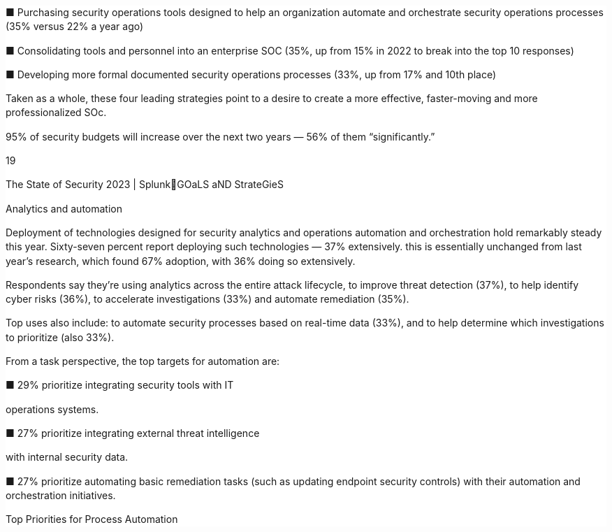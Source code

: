  ■ Purchasing security operations tools designed to 
help an organization automate and orchestrate 
security operations processes (35% versus 22% a 
year ago)

 ■ Consolidating tools and personnel into an enterprise 
SOC (35%, up from 15% in 2022 to break into the top 
10 responses)

 ■ Developing more formal documented security 
operations processes (33%, up from 17% and 
10th place)

Taken as a whole, these four leading strategies point to a 
desire to create a more effective, faster\-moving and more 
professionalized SOc.

95% of security budgets will 
increase over the next two years — 
56% of them “significantly.”

19

The State of Security 2023 \| SplunkGOaLS aND StrateGieS

Analytics and 
automation

Deployment of technologies designed for security analytics 
and operations automation and orchestration hold 
remarkably steady this year. Sixty\-seven percent report 
deploying such technologies — 37% extensively. this is 
essentially unchanged from last year’s research, which 
found 67% adoption, with 36% doing so extensively.

Respondents say they’re using analytics across the entire 
attack lifecycle, to improve threat detection (37%), to help 
identify cyber risks (36%), to accelerate investigations (33%) 
and automate remediation (35%).

Top uses also include: to automate security processes 
based on real\-time data (33%), and to help determine which 
investigations to prioritize (also 33%).

From a task perspective, the top targets for automation are: 

 ■ 29% prioritize integrating security tools with IT 

operations systems.

 ■ 27% prioritize integrating external threat intelligence 

with internal security data.

 ■ 27% prioritize automating basic remediation tasks 
(such as updating endpoint security controls) with 
their automation and orchestration initiatives.

Top Priorities for 
Process Automation

